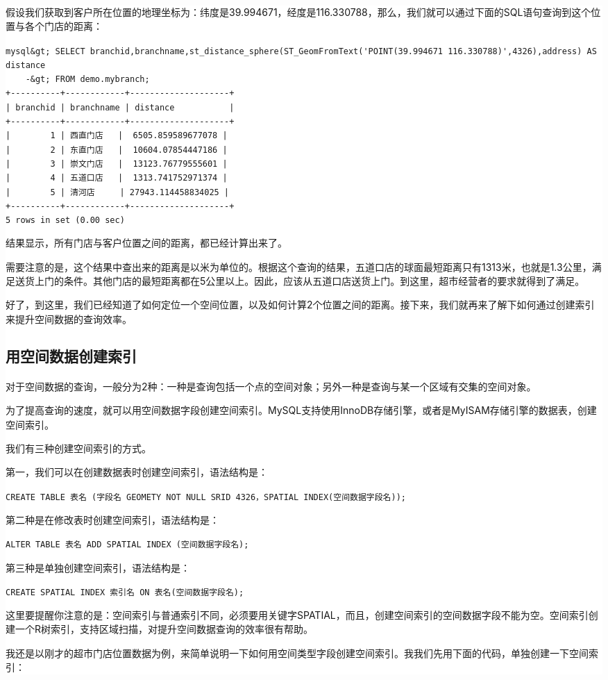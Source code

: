 假设我们获取到客户所在位置的地理坐标为：纬度是39.994671，经度是116.330788，那么，我们就可以通过下面的SQL语句查询到这个位置与各个门店的距离：

```
mysql&gt; SELECT branchid,branchname,st_distance_sphere(ST_GeomFromText('POINT(39.994671 116.330788)',4326),address) AS distance
    -&gt; FROM demo.mybranch;
+----------+------------+--------------------+
| branchid | branchname | distance           |
+----------+------------+--------------------+
|        1 | 西直门店   |  6505.859589677078 |
|        2 | 东直门店   |  10604.07854447186 |
|        3 | 崇文门店   |  13123.76779555601 |
|        4 | 五道口店   |  1313.741752971374 |
|        5 | 清河店     | 27943.114458834025 |
+----------+------------+--------------------+
5 rows in set (0.00 sec)

```

结果显示，所有门店与客户位置之间的距离，都已经计算出来了。

需要注意的是，这个结果中查出来的距离是以米为单位的。根据这个查询的结果，五道口店的球面最短距离只有1313米，也就是1.3公里，满足送货上门的条件。其他门店的最短距离都在5公里以上。因此，应该从五道口店送货上门。到这里，超市经营者的要求就得到了满足。

好了，到这里，我们已经知道了如何定位一个空间位置，以及如何计算2个位置之间的距离。接下来，我们就再来了解下如何通过创建索引来提升空间数据的查询效率。

## 用空间数据创建索引

对于空间数据的查询，一般分为2种：一种是查询包括一个点的空间对象；另外一种是查询与某一个区域有交集的空间对象。

为了提高查询的速度，就可以用空间数据字段创建空间索引。MySQL支持使用InnoDB存储引擎，或者是MyISAM存储引擎的数据表，创建空间索引。

我们有三种创建空间索引的方式。

第一，我们可以在创建数据表时创建空间索引，语法结构是：

```
CREATE TABLE 表名 (字段名 GEOMETY NOT NULL SRID 4326，SPATIAL INDEX(空间数据字段名));

```

第二种是在修改表时创建空间索引，语法结构是：

```
ALTER TABLE 表名 ADD SPATIAL INDEX (空间数据字段名);

```

第三种是单独创建空间索引，语法结构是：

```
CREATE SPATIAL INDEX 索引名 ON 表名(空间数据字段名);

```

这里要提醒你注意的是：空间索引与普通索引不同，必须要用关键字SPATIAL，而且，创建空间索引的空间数据字段不能为空。空间索引创建一个R树索引，支持区域扫描，对提升空间数据查询的效率很有帮助。

我还是以刚才的超市门店位置数据为例，来简单说明一下如何用空间类型字段创建空间索引。我我们先用下面的代码，单独创建一下空间索引：

